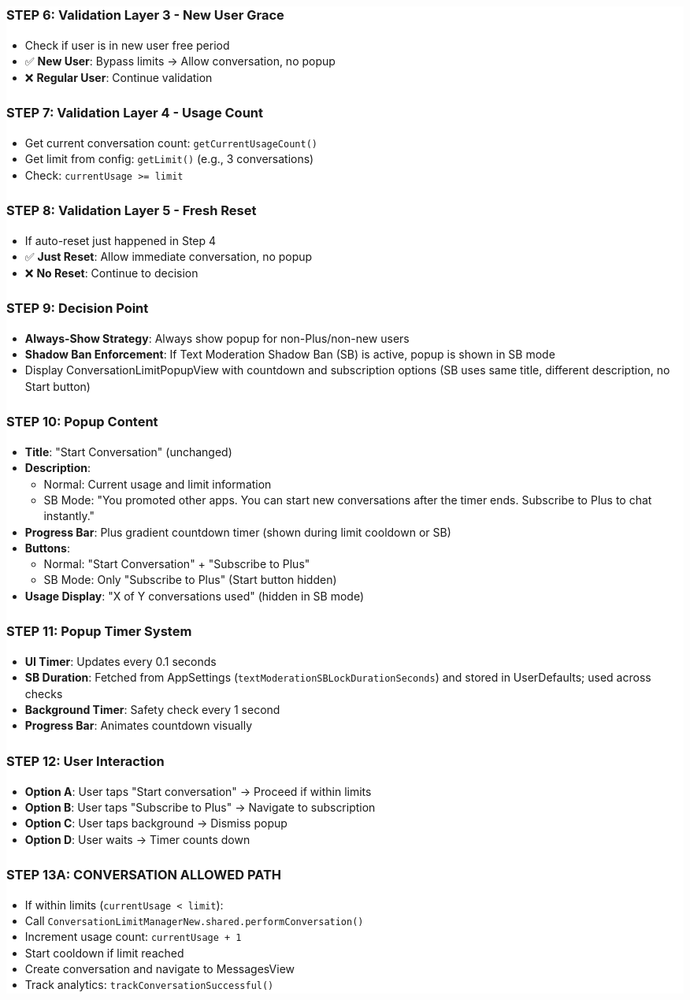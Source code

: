 ### **STEP 6: Validation Layer 3 - New User Grace**
- Check if user is in new user free period
- ✅ **New User**: Bypass limits → Allow conversation, no popup
- ❌ **Regular User**: Continue validation

### **STEP 7: Validation Layer 4 - Usage Count**
- Get current conversation count: `getCurrentUsageCount()`
- Get limit from config: `getLimit()` (e.g., 3 conversations)
- Check: `currentUsage >= limit`

### **STEP 8: Validation Layer 5 - Fresh Reset**
- If auto-reset just happened in Step 4
- ✅ **Just Reset**: Allow immediate conversation, no popup
- ❌ **No Reset**: Continue to decision

### **STEP 9: Decision Point**
- **Always-Show Strategy**: Always show popup for non-Plus/non-new users
- **Shadow Ban Enforcement**: If Text Moderation Shadow Ban (SB) is active, popup is shown in SB mode
- Display ConversationLimitPopupView with countdown and subscription options (SB uses same title, different description, no Start button)

### **STEP 10: Popup Content**
- **Title**: "Start Conversation" (unchanged)
- **Description**:
  - Normal: Current usage and limit information
  - SB Mode: "You promoted other apps. You can start new conversations after the timer ends. Subscribe to Plus to chat instantly."
- **Progress Bar**: Plus gradient countdown timer (shown during limit cooldown or SB)
- **Buttons**:
  - Normal: "Start Conversation" + "Subscribe to Plus"
  - SB Mode: Only "Subscribe to Plus" (Start button hidden)
- **Usage Display**: "X of Y conversations used" (hidden in SB mode)

### **STEP 11: Popup Timer System**
- **UI Timer**: Updates every 0.1 seconds
- **SB Duration**: Fetched from AppSettings (`textModerationSBLockDurationSeconds`) and stored in UserDefaults; used across checks
- **Background Timer**: Safety check every 1 second
- **Progress Bar**: Animates countdown visually

### **STEP 12: User Interaction**
- **Option A**: User taps "Start conversation" → Proceed if within limits
- **Option B**: User taps "Subscribe to Plus" → Navigate to subscription
- **Option C**: User taps background → Dismiss popup
- **Option D**: User waits → Timer counts down

### **STEP 13A: CONVERSATION ALLOWED PATH**
- If within limits (`currentUsage < limit`):
- Call `ConversationLimitManagerNew.shared.performConversation()`
- Increment usage count: `currentUsage + 1`
- Start cooldown if limit reached
- Create conversation and navigate to MessagesView
- Track analytics: `trackConversationSuccessful()`
